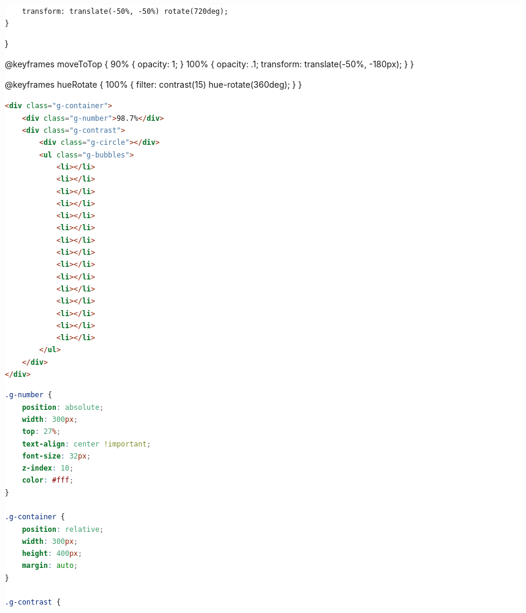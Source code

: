         transform: translate(-50%, -50%) rotate(720deg);
    }
}

@keyframes moveToTop {
    90% {
        opacity: 1;
    }
    100% {
        opacity: .1;
        transform: translate(-50%, -180px);
    }
}

@keyframes hueRotate {
    100% {
        filter: contrast(15) hue-rotate(360deg);
    }
}
</style>

```html
<div class="g-container">
	<div class="g-number">98.7%</div>
	<div class="g-contrast">
		<div class="g-circle"></div>
		<ul class="g-bubbles">
			<li></li>
			<li></li>
			<li></li>
			<li></li>
			<li></li>
			<li></li>
			<li></li>
			<li></li>
			<li></li>
			<li></li>
			<li></li>
			<li></li>
			<li></li>
			<li></li>
			<li></li>
		</ul>
	</div>
</div>
```

```scss
.g-number {
	position: absolute;
	width: 300px;
	top: 27%;
	text-align: center !important;
	font-size: 32px;
	z-index: 10;
	color: #fff;
}

.g-container {
	position: relative;
	width: 300px;
	height: 400px;
	margin: auto;
}

.g-contrast {
```